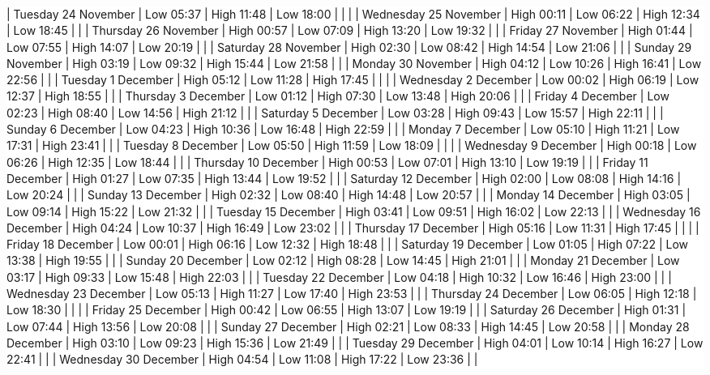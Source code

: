 | Tuesday 24 November | Low 05:37 | High 11:48 | Low 18:00 |  |  | 
| Wednesday 25 November | High 00:11 | Low 06:22 | High 12:34 | Low 18:45 |  | 
| Thursday 26 November | High 00:57 | Low 07:09 | High 13:20 | Low 19:32 |  | 
| Friday 27 November | High 01:44 | Low 07:55 | High 14:07 | Low 20:19 |  | 
| Saturday 28 November | High 02:30 | Low 08:42 | High 14:54 | Low 21:06 |  | 
| Sunday 29 November | High 03:19 | Low 09:32 | High 15:44 | Low 21:58 |  | 
| Monday 30 November | High 04:12 | Low 10:26 | High 16:41 | Low 22:56 |  | 
| Tuesday 1 December | High 05:12 | Low 11:28 | High 17:45 |  |  | 
| Wednesday 2 December | Low 00:02 | High 06:19 | Low 12:37 | High 18:55 |  | 
| Thursday 3 December | Low 01:12 | High 07:30 | Low 13:48 | High 20:06 |  | 
| Friday 4 December | Low 02:23 | High 08:40 | Low 14:56 | High 21:12 |  | 
| Saturday 5 December | Low 03:28 | High 09:43 | Low 15:57 | High 22:11 |  | 
| Sunday 6 December | Low 04:23 | High 10:36 | Low 16:48 | High 22:59 |  | 
| Monday 7 December | Low 05:10 | High 11:21 | Low 17:31 | High 23:41 |  | 
| Tuesday 8 December | Low 05:50 | High 11:59 | Low 18:09 |  |  | 
| Wednesday 9 December | High 00:18 | Low 06:26 | High 12:35 | Low 18:44 |  | 
| Thursday 10 December | High 00:53 | Low 07:01 | High 13:10 | Low 19:19 |  | 
| Friday 11 December | High 01:27 | Low 07:35 | High 13:44 | Low 19:52 |  | 
| Saturday 12 December | High 02:00 | Low 08:08 | High 14:16 | Low 20:24 |  | 
| Sunday 13 December | High 02:32 | Low 08:40 | High 14:48 | Low 20:57 |  | 
| Monday 14 December | High 03:05 | Low 09:14 | High 15:22 | Low 21:32 |  | 
| Tuesday 15 December | High 03:41 | Low 09:51 | High 16:02 | Low 22:13 |  | 
| Wednesday 16 December | High 04:24 | Low 10:37 | High 16:49 | Low 23:02 |  | 
| Thursday 17 December | High 05:16 | Low 11:31 | High 17:45 |  |  | 
| Friday 18 December | Low 00:01 | High 06:16 | Low 12:32 | High 18:48 |  | 
| Saturday 19 December | Low 01:05 | High 07:22 | Low 13:38 | High 19:55 |  | 
| Sunday 20 December | Low 02:12 | High 08:28 | Low 14:45 | High 21:01 |  | 
| Monday 21 December | Low 03:17 | High 09:33 | Low 15:48 | High 22:03 |  | 
| Tuesday 22 December | Low 04:18 | High 10:32 | Low 16:46 | High 23:00 |  | 
| Wednesday 23 December | Low 05:13 | High 11:27 | Low 17:40 | High 23:53 |  | 
| Thursday 24 December | Low 06:05 | High 12:18 | Low 18:30 |  |  | 
| Friday 25 December | High 00:42 | Low 06:55 | High 13:07 | Low 19:19 |  | 
| Saturday 26 December | High 01:31 | Low 07:44 | High 13:56 | Low 20:08 |  | 
| Sunday 27 December | High 02:21 | Low 08:33 | High 14:45 | Low 20:58 |  | 
| Monday 28 December | High 03:10 | Low 09:23 | High 15:36 | Low 21:49 |  | 
| Tuesday 29 December | High 04:01 | Low 10:14 | High 16:27 | Low 22:41 |  | 
| Wednesday 30 December | High 04:54 | Low 11:08 | High 17:22 | Low 23:36 |  | 